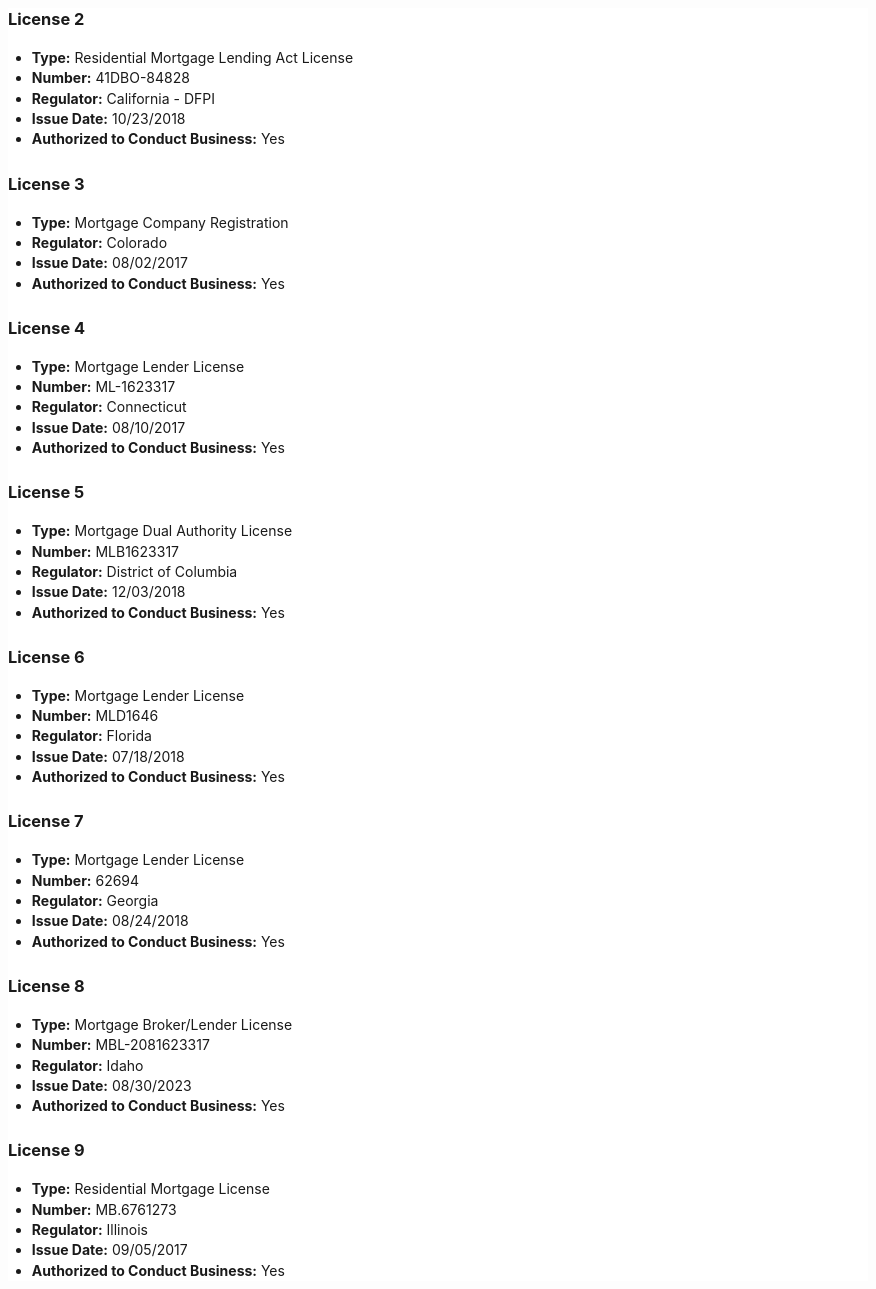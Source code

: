 ### License 2
- **Type:** Residential Mortgage Lending Act License
- **Number:** 41DBO-84828
- **Regulator:** California - DFPI
- **Issue Date:** 10/23/2018
- **Authorized to Conduct Business:** Yes

### License 3
- **Type:** Mortgage Company Registration
- **Regulator:** Colorado
- **Issue Date:** 08/02/2017
- **Authorized to Conduct Business:** Yes

### License 4
- **Type:** Mortgage Lender License
- **Number:** ML-1623317
- **Regulator:** Connecticut
- **Issue Date:** 08/10/2017
- **Authorized to Conduct Business:** Yes

### License 5
- **Type:** Mortgage Dual Authority License
- **Number:** MLB1623317
- **Regulator:** District of Columbia
- **Issue Date:** 12/03/2018
- **Authorized to Conduct Business:** Yes

### License 6
- **Type:** Mortgage Lender License
- **Number:** MLD1646
- **Regulator:** Florida
- **Issue Date:** 07/18/2018
- **Authorized to Conduct Business:** Yes

### License 7
- **Type:** Mortgage Lender License
- **Number:** 62694
- **Regulator:** Georgia
- **Issue Date:** 08/24/2018
- **Authorized to Conduct Business:** Yes

### License 8
- **Type:** Mortgage Broker/Lender License
- **Number:** MBL-2081623317
- **Regulator:** Idaho
- **Issue Date:** 08/30/2023
- **Authorized to Conduct Business:** Yes

### License 9
- **Type:** Residential Mortgage License
- **Number:** MB.6761273
- **Regulator:** Illinois
- **Issue Date:** 09/05/2017
- **Authorized to Conduct Business:** Yes
